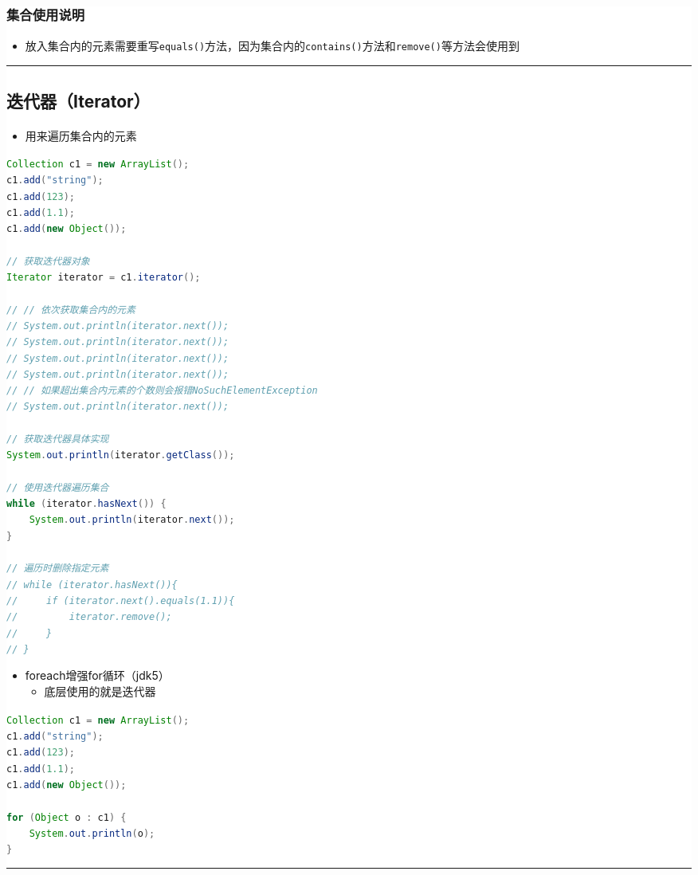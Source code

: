 ### 集合使用说明

* 放入集合内的元素需要重写`equals()`方法，因为集合内的`contains()`方法和`remove()`等方法会使用到

---

## 迭代器（Iterator）

* 用来遍历集合内的元素

```java
Collection c1 = new ArrayList();
c1.add("string");
c1.add(123);
c1.add(1.1);
c1.add(new Object());

// 获取迭代器对象
Iterator iterator = c1.iterator();

// // 依次获取集合内的元素
// System.out.println(iterator.next());
// System.out.println(iterator.next());
// System.out.println(iterator.next());
// System.out.println(iterator.next());
// // 如果超出集合内元素的个数则会报错NoSuchElementException
// System.out.println(iterator.next());

// 获取迭代器具体实现
System.out.println(iterator.getClass());

// 使用迭代器遍历集合
while (iterator.hasNext()) {
    System.out.println(iterator.next());
}

// 遍历时删除指定元素
// while (iterator.hasNext()){
//     if (iterator.next().equals(1.1)){
//         iterator.remove();
//     }
// }
```

* foreach增强for循环（jdk5）
    * 底层使用的就是迭代器

```java
Collection c1 = new ArrayList();
c1.add("string");
c1.add(123);
c1.add(1.1);
c1.add(new Object());

for (Object o : c1) {
    System.out.println(o);
}
```

---